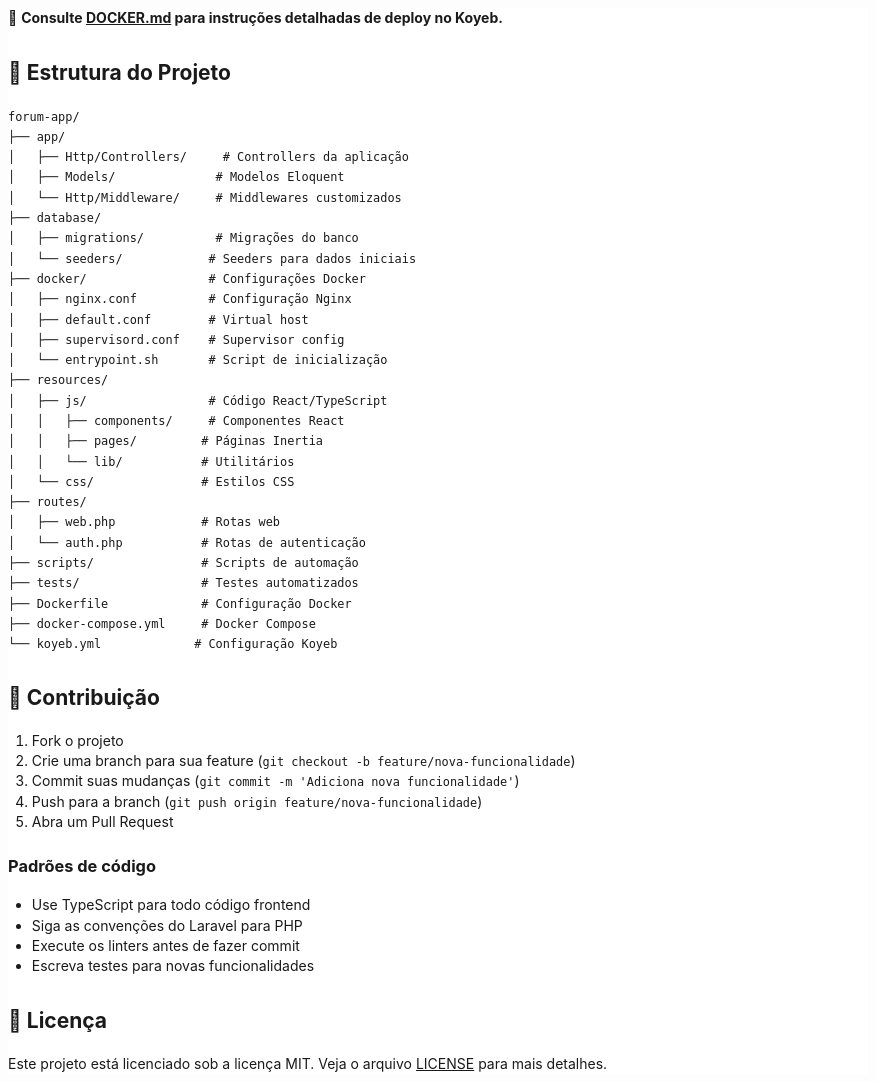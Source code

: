 📖 **Consulte [DOCKER.md](DOCKER.md) para instruções detalhadas de deploy no Koyeb.**

## 📁 Estrutura do Projeto

```
forum-app/
├── app/
│   ├── Http/Controllers/     # Controllers da aplicação
│   ├── Models/              # Modelos Eloquent
│   └── Http/Middleware/     # Middlewares customizados
├── database/
│   ├── migrations/          # Migrações do banco
│   └── seeders/            # Seeders para dados iniciais
├── docker/                 # Configurações Docker
│   ├── nginx.conf          # Configuração Nginx
│   ├── default.conf        # Virtual host
│   ├── supervisord.conf    # Supervisor config
│   └── entrypoint.sh       # Script de inicialização
├── resources/
│   ├── js/                 # Código React/TypeScript
│   │   ├── components/     # Componentes React
│   │   ├── pages/         # Páginas Inertia
│   │   └── lib/           # Utilitários
│   └── css/               # Estilos CSS
├── routes/
│   ├── web.php            # Rotas web
│   └── auth.php           # Rotas de autenticação
├── scripts/               # Scripts de automação
├── tests/                 # Testes automatizados
├── Dockerfile             # Configuração Docker
├── docker-compose.yml     # Docker Compose
└── koyeb.yml             # Configuração Koyeb
```

## 🤝 Contribuição

1. Fork o projeto
2. Crie uma branch para sua feature (`git checkout -b feature/nova-funcionalidade`)
3. Commit suas mudanças (`git commit -m 'Adiciona nova funcionalidade'`)
4. Push para a branch (`git push origin feature/nova-funcionalidade`)
5. Abra um Pull Request

### Padrões de código
- Use TypeScript para todo código frontend
- Siga as convenções do Laravel para PHP
- Execute os linters antes de fazer commit
- Escreva testes para novas funcionalidades

## 📝 Licença

Este projeto está licenciado sob a licença MIT. Veja o arquivo [LICENSE](LICENSE) para mais detalhes.
